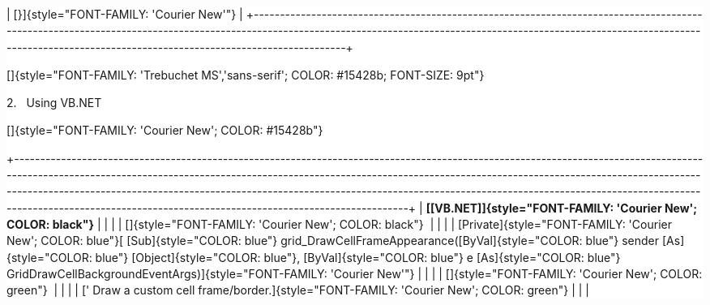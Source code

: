 | [}]{style="FONT-FAMILY: 'Courier New'"}                                                                                                                                                                                                                                                    |
+--------------------------------------------------------------------------------------------------------------------------------------------------------------------------------------------------------------------------------------------------------------------------------------------+

[]{style="FONT-FAMILY: 'Trebuchet MS','sans-serif'; COLOR: #15428b; FONT-SIZE: 9pt"} 

2.   Using VB.NET

[]{style="FONT-FAMILY: 'Courier New'; COLOR: #15428b"} 

+-------------------------------------------------------------------------------------------------------------------------------------------------------------------------------------------------------------------------------------------------------------------------------------------------------------------------------------------------------------------------------------------------------------------------------------------------------------------------------------------+
| **[\[VB.NET\]]{style="FONT-FAMILY: 'Courier New'; COLOR: black"}**                                                                                                                                                                                                                                                                                                                                                                                                                        |
|                                                                                                                                                                                                                                                                                                                                                                                                                                                                                           |
| []{style="FONT-FAMILY: 'Courier New'; COLOR: black"}                                                                                                                                                                                                                                                                                                                                                                                                                                      |
|                                                                                                                                                                                                                                                                                                                                                                                                                                                                                           |
| [Private]{style="FONT-FAMILY: 'Courier New'; COLOR: blue"}[ [Sub]{style="COLOR: blue"} grid_DrawCellFrameAppearance([ByVal]{style="COLOR: blue"} sender [As]{style="COLOR: blue"} [Object]{style="COLOR: blue"}, [ByVal]{style="COLOR: blue"} e [As]{style="COLOR: blue"} GridDrawCellBackgroundEventArgs)]{style="FONT-FAMILY: 'Courier New'"}                                                                                                                                           |
|                                                                                                                                                                                                                                                                                                                                                                                                                                                                                           |
| []{style="FONT-FAMILY: 'Courier New'; COLOR: green"}                                                                                                                                                                                                                                                                                                                                                                                                                                      |
|                                                                                                                                                                                                                                                                                                                                                                                                                                                                                           |
| [\' Draw a custom cell frame/border.]{style="FONT-FAMILY: 'Courier New'; COLOR: green"}                                                                                                                                                                                                                                                                                                                                                                                                   |
|                                                                                                                                                                                                                                                                                                                                                                                                                                                                                           |